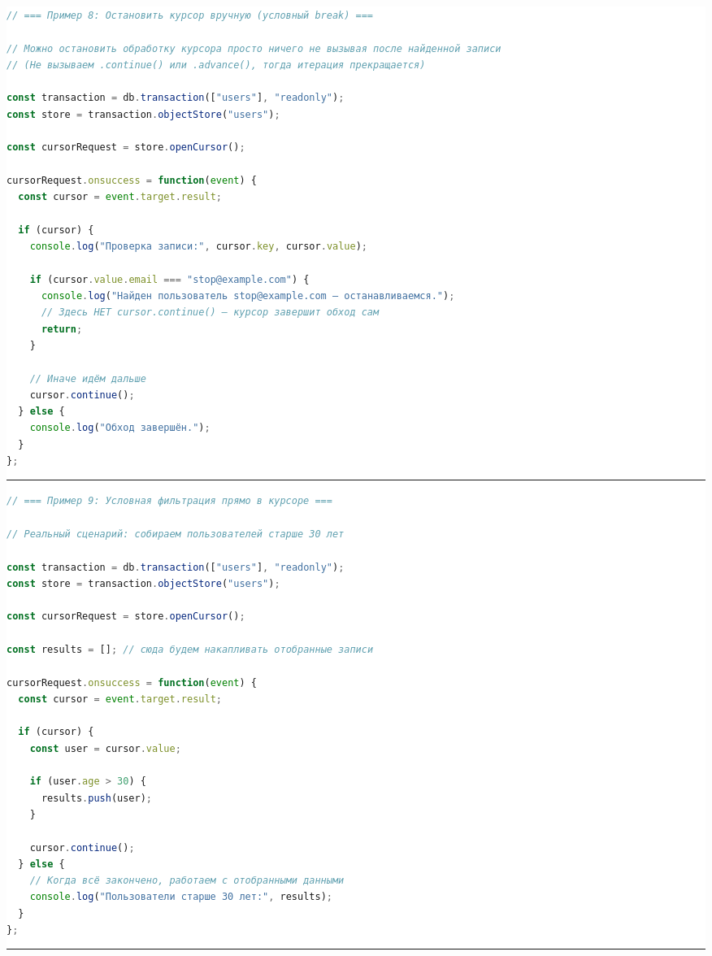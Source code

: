 
```javascript
// === Пример 8: Остановить курсор вручную (условный break) ===

// Можно остановить обработку курсора просто ничего не вызывая после найденной записи
// (Не вызываем .continue() или .advance(), тогда итерация прекращается)

const transaction = db.transaction(["users"], "readonly");
const store = transaction.objectStore("users");

const cursorRequest = store.openCursor();

cursorRequest.onsuccess = function(event) {
  const cursor = event.target.result;

  if (cursor) {
    console.log("Проверка записи:", cursor.key, cursor.value);

    if (cursor.value.email === "stop@example.com") {
      console.log("Найден пользователь stop@example.com — останавливаемся.");
      // Здесь НЕТ cursor.continue() — курсор завершит обход сам
      return;
    }

    // Иначе идём дальше
    cursor.continue();
  } else {
    console.log("Обход завершён.");
  }
};
```

---

```javascript
// === Пример 9: Условная фильтрация прямо в курсоре ===

// Реальный сценарий: собираем пользователей старше 30 лет

const transaction = db.transaction(["users"], "readonly");
const store = transaction.objectStore("users");

const cursorRequest = store.openCursor();

const results = []; // сюда будем накапливать отобранные записи

cursorRequest.onsuccess = function(event) {
  const cursor = event.target.result;

  if (cursor) {
    const user = cursor.value;

    if (user.age > 30) {
      results.push(user);
    }

    cursor.continue();
  } else {
    // Когда всё закончено, работаем с отобранными данными
    console.log("Пользователи старше 30 лет:", results);
  }
};
```

---
